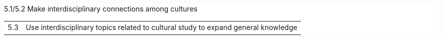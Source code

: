 </p>
<p>
5.1/5.2 Make interdisciplinary connections among cultures
</p>
<table border="0">
<tr>
<td>
5.3
</td>
<td>
Use interdisciplinary topics related to cultural study to expand general knowledge
<b>
</b>
</td>
</tr>
</table>
</body>